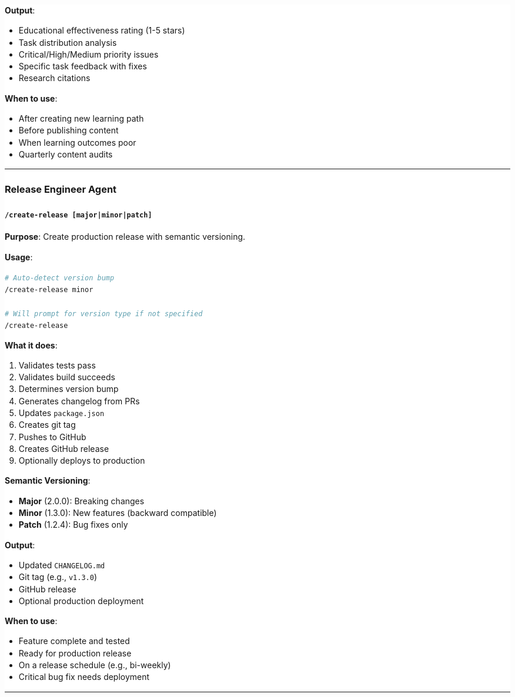 **Output**:
- Educational effectiveness rating (1-5 stars)
- Task distribution analysis
- Critical/High/Medium priority issues
- Specific task feedback with fixes
- Research citations

**When to use**:
- After creating new learning path
- Before publishing content
- When learning outcomes poor
- Quarterly content audits

---

### Release Engineer Agent

#### `/create-release [major|minor|patch]`

**Purpose**: Create production release with semantic versioning.

**Usage**:
```bash
# Auto-detect version bump
/create-release minor

# Will prompt for version type if not specified
/create-release
```

**What it does**:
1. Validates tests pass
2. Validates build succeeds
3. Determines version bump
4. Generates changelog from PRs
5. Updates `package.json`
6. Creates git tag
7. Pushes to GitHub
8. Creates GitHub release
9. Optionally deploys to production

**Semantic Versioning**:
- **Major** (2.0.0): Breaking changes
- **Minor** (1.3.0): New features (backward compatible)
- **Patch** (1.2.4): Bug fixes only

**Output**:
- Updated `CHANGELOG.md`
- Git tag (e.g., `v1.3.0`)
- GitHub release
- Optional production deployment

**When to use**:
- Feature complete and tested
- Ready for production release
- On a release schedule (e.g., bi-weekly)
- Critical bug fix needs deployment

---